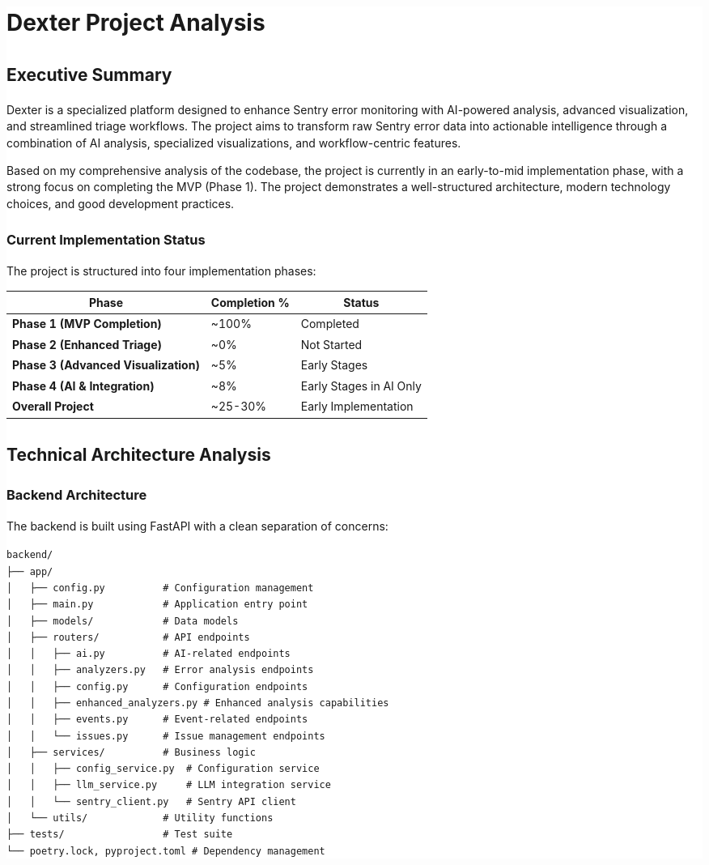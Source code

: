 # Dexter Project Analysis

## Executive Summary

Dexter is a specialized platform designed to enhance Sentry error monitoring with AI-powered analysis, advanced visualization, and streamlined triage workflows. The project aims to transform raw Sentry error data into actionable intelligence through a combination of AI analysis, specialized visualizations, and workflow-centric features.

Based on my comprehensive analysis of the codebase, the project is currently in an early-to-mid implementation phase, with a strong focus on completing the MVP (Phase 1). The project demonstrates a well-structured architecture, modern technology choices, and good development practices.

### Current Implementation Status

The project is structured into four implementation phases:

| Phase | Completion % | Status |
|-------|--------------|--------|
| **Phase 1 (MVP Completion)** | ~100% | Completed |
| **Phase 2 (Enhanced Triage)** | ~0% | Not Started |
| **Phase 3 (Advanced Visualization)** | ~5% | Early Stages |
| **Phase 4 (AI & Integration)** | ~8% | Early Stages in AI Only |
| **Overall Project** | ~25-30% | Early Implementation |

## Technical Architecture Analysis

### Backend Architecture

The backend is built using FastAPI with a clean separation of concerns:

```
backend/
├── app/
│   ├── config.py          # Configuration management
│   ├── main.py            # Application entry point
│   ├── models/            # Data models
│   ├── routers/           # API endpoints
│   │   ├── ai.py          # AI-related endpoints
│   │   ├── analyzers.py   # Error analysis endpoints
│   │   ├── config.py      # Configuration endpoints
│   │   ├── enhanced_analyzers.py # Enhanced analysis capabilities
│   │   ├── events.py      # Event-related endpoints
│   │   └── issues.py      # Issue management endpoints
│   ├── services/          # Business logic
│   │   ├── config_service.py  # Configuration service
│   │   ├── llm_service.py     # LLM integration service
│   │   └── sentry_client.py   # Sentry API client
│   └── utils/             # Utility functions
├── tests/                 # Test suite
└── poetry.lock, pyproject.toml # Dependency management
```
